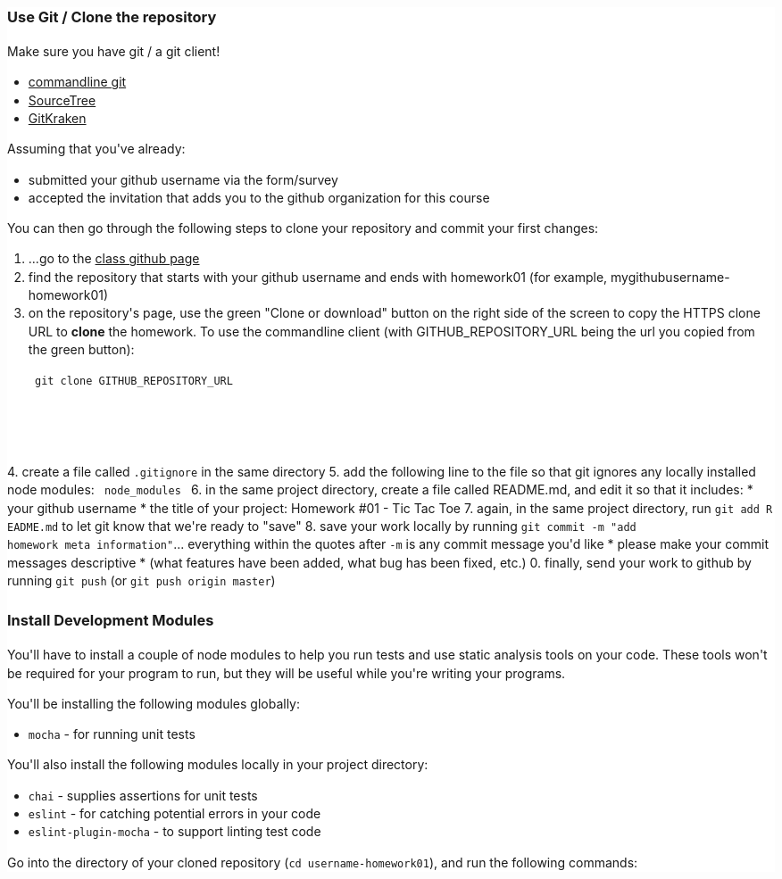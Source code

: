 ###  Use Git / Clone the repository

Make sure you have git / a git client!

* [commandline git](https://git-scm.com/book/en/v1/Getting-Started-Installing-Git)
* [SourceTree](https://www.sourcetreeapp.com/)
* [GitKraken](https://www.gitkraken.com/) 

Assuming that you've already:

* submitted your github username via the form/survey
* accepted the invitation that adds you to the github organization for this course

You can then go through the following steps to clone your repository and commit your first changes:

1. ...go to the [class github page]({{site.vars.github_org}})
2. find the repository that starts with your github username and ends with homework01 (for example, mygithubusername-homework01) 
3. on the repository's page, use the green "Clone or download" button on the right side of the screen to copy the HTTPS clone URL to __clone__ the homework. To use the commandline client (with GITHUB_REPOSITORY_URL being the url you copied from the green button):
    <pre><code data-trim contenteditable> git clone GITHUB_REPOSITORY_URL
</code></pre>
4. create a file called <code>.gitignore</code> in the same directory
5. add the following line to the file so that git ignores any locally installed node modules: <code> node_modules </code>
6. in the same project directory, create a file called README.md, and edit it so that it includes:
	* your github username
	* the title of your project: Homework #01 - Tic Tac Toe
7. again, in the same project directory, run <code>git add README.md</code> to let git know that we're ready to "save"
8. save your work locally by running <code>git commit -m "add homework meta information"</code>... everything within the quotes after <code>-m</code> is any commit message you'd like
	* please make your commit messages descriptive
	* (what features have been added, what bug has been fixed, etc.)
0. finally, send your work to github by running <code>git push</code> (or <code>git push origin master</code>)


###  Install Development Modules

You'll have to install a couple of node modules to help you run tests and use static analysis tools on your code. These tools won't be required for your program to run, but they will be useful while you're writing your programs. 

You'll be installing the following modules globally:

* `mocha` - for running unit tests

You'll also install the following modules locally in your project directory:

* `chai` - supplies assertions for unit tests
* `eslint` - for catching potential errors in your code
* `eslint-plugin-mocha` - to support linting test code

Go into the directory of your cloned repository (`cd username-homework01`), and run the following commands:
